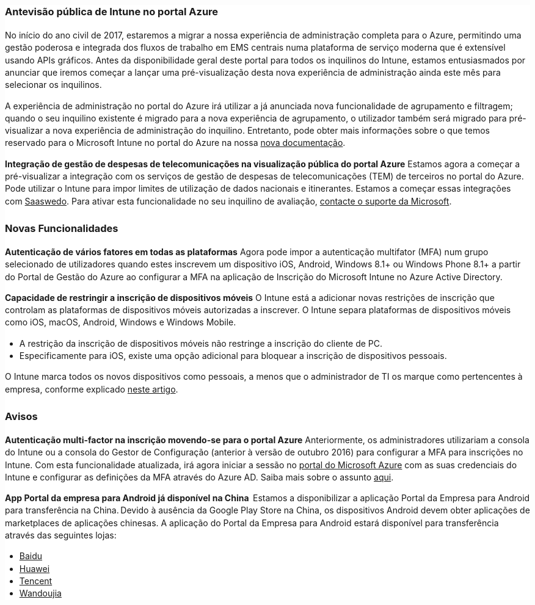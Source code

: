 ### <a name="public-preview-of-intune-in-the-azure-portal--736542--"></a>Antevisão pública de Intune no portal Azure
No início do ano civil de 2017, estaremos a migrar a nossa experiência de administração completa para o Azure, permitindo uma gestão poderosa e integrada dos fluxos de trabalho em EMS centrais numa plataforma de serviço moderna que é extensível usando APIs gráficos. Antes da disponibilidade geral deste portal para todos os inquilinos do Intune, estamos entusiasmados por anunciar que iremos começar a lançar uma pré-visualização desta nova experiência de administração ainda este mês para selecionar os inquilinos.

A experiência de administração no portal do Azure irá utilizar a já anunciada nova funcionalidade de agrupamento e filtragem; quando o seu inquilino existente é migrado para a nova experiência de agrupamento, o utilizador também será migrado para pré-visualizar a nova experiência de administração do inquilino. Entretanto, pode obter mais informações sobre o que temos reservado para o Microsoft Intune no portal do Azure na nossa [nova documentação](what-is-intune.md).

__Integração de gestão de despesas de telecomunicações na visualização pública do portal Azure__ 
Estamos agora a começar a pré-visualizar a integração com os serviços de gestão de despesas de telecomunicações (TEM) de terceiros no portal do Azure. Pode utilizar o Intune para impor limites de utilização de dados nacionais e itinerantes. Estamos a começar essas integrações com [Saaswedo](http://www.saaswedo.com/). Para ativar esta funcionalidade no seu inquilino de avaliação, [contacte o suporte da Microsoft](get-support.md).

### <a name="new-capabilities"></a>Novas Funcionalidades

__Autenticação de vários fatores em todas as plataformas__ 
Agora pode impor a autenticação multifator (MFA) num grupo selecionado de utilizadores quando estes inscrevem um dispositivo iOS, Android, Windows 8.1+ ou Windows Phone 8.1+ a partir do Portal de Gestão do Azure ao configurar a MFA na aplicação de Inscrição do Microsoft Intune no Azure Active Directory.

__Capacidade de restringir a inscrição de dispositivos móveis__ 
O Intune está a adicionar novas restrições de inscrição que controlam as plataformas de dispositivos móveis autorizadas a inscrever. O Intune separa plataformas de dispositivos móveis como iOS, macOS, Android, Windows e Windows Mobile.
* A restrição da inscrição de dispositivos móveis não restringe a inscrição do cliente de PC.
* Especificamente para iOS, existe uma opção adicional para bloquear a inscrição de dispositivos pessoais.

O Intune marca todos os novos dispositivos como pessoais, a menos que o administrador de TI os marque como pertencentes à empresa, conforme explicado [neste artigo](../enrollment/device-enrollment.md).

### <a name="notices"></a>Avisos

__Autenticação multi-factor na inscrição movendo-se para o portal Azure__ 
Anteriormente, os administradores utilizariam a consola do Intune ou a consola do Gestor de Configuração (anterior à versão de outubro 2016) para configurar a MFA para inscrições no Intune. Com esta funcionalidade atualizada, irá agora iniciar a sessão no [portal do Microsoft Azure](https://manage.windowsazure.com) com as suas credenciais do Intune e configurar as definições da MFA através do Azure AD. Saiba mais sobre o assunto [aqui](/azure/active-directory/authentication/howto-mfa-mfasettings).

__App Portal da empresa para Android já disponível na China__ 
Estamos a disponibilizar a aplicação Portal da Empresa para Android para transferência na China. Devido à ausência da Google Play Store na China, os dispositivos Android devem obter aplicações de marketplaces de aplicações chinesas. A aplicação do Portal da Empresa para Android estará disponível para transferência através das seguintes lojas:
* [Baidu](https://go.microsoft.com/fwlink/?linkid=836946)
* [Huawei](https://go.microsoft.com/fwlink/?linkid=836948)
* [Tencent](https://go.microsoft.com/fwlink/?linkid=836949)
* [Wandoujia](https://go.microsoft.com/fwlink/?linkid=836950)
